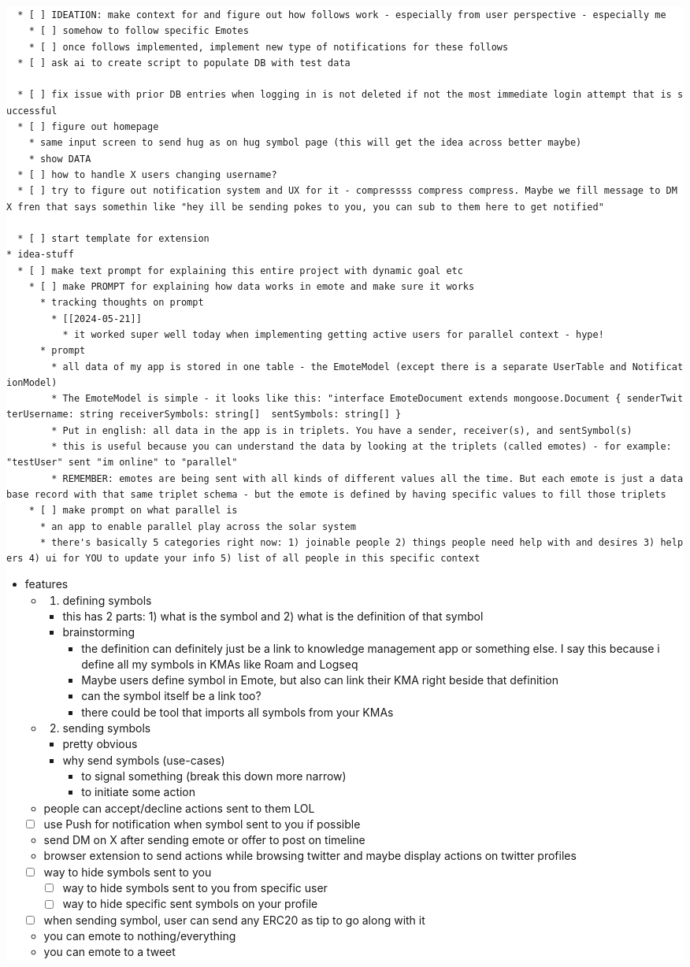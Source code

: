       * [ ] IDEATION: make context for and figure out how follows work - especially from user perspective - especially me
        * [ ] somehow to follow specific Emotes
        * [ ] once follows implemented, implement new type of notifications for these follows
      * [ ] ask ai to create script to populate DB with test data

      * [ ] fix issue with prior DB entries when logging in is not deleted if not the most immediate login attempt that is successful 
      * [ ] figure out homepage
        * same input screen to send hug as on hug symbol page (this will get the idea across better maybe)
        * show DATA
      * [ ] how to handle X users changing username?
      * [ ] try to figure out notification system and UX for it - compressss compress compress. Maybe we fill message to DM X fren that says somethin like "hey ill be sending pokes to you, you can sub to them here to get notified"

      * [ ] start template for extension
    * idea-stuff
      * [ ] make text prompt for explaining this entire project with dynamic goal etc
        * [ ] make PROMPT for explaining how data works in emote and make sure it works
          * tracking thoughts on prompt
            * [[2024-05-21]]
              * it worked super well today when implementing getting active users for parallel context - hype!
          * prompt
            * all data of my app is stored in one table - the EmoteModel (except there is a separate UserTable and NotificationModel)
            * The EmoteModel is simple - it looks like this: "interface EmoteDocument extends mongoose.Document { senderTwitterUsername: string receiverSymbols: string[]  sentSymbols: string[] }
            * Put in english: all data in the app is in triplets. You have a sender, receiver(s), and sentSymbol(s)
            * this is useful because you can understand the data by looking at the triplets (called emotes) - for example: "testUser" sent "im online" to "parallel"
            * REMEMBER: emotes are being sent with all kinds of different values all the time. But each emote is just a database record with that same triplet schema - but the emote is defined by having specific values to fill those triplets
        * [ ] make prompt on what parallel is
          * an app to enable parallel play across the solar system
          * there's basically 5 categories right now: 1) joinable people 2) things people need help with and desires 3) helpers 4) ui for YOU to update your info 5) list of all people in this specific context
  * features
    * 1) defining symbols
      * this has 2 parts: 1) what is the symbol and 2) what is the definition of that symbol
      * brainstorming
        * the definition can definitely just be a link to knowledge management app or something else. I say this because i define all my symbols in KMAs like Roam and Logseq
        * Maybe users define symbol in Emote, but also can link their KMA right beside that definition
        * can the symbol itself be a link too?
        * there could be tool that imports all symbols from your KMAs
    * 2) sending symbols
      * pretty obvious
      * why send symbols (use-cases)
        * to signal something (break this down more narrow)
        * to initiate some action
    * people can accept/decline actions sent to them LOL
    * [ ] use Push for notification when symbol sent to you if possible
    * send DM on X after sending emote or offer to post on timeline
    * browser extension to send actions while browsing twitter and maybe display actions on twitter profiles
    * [ ] way to hide symbols sent to you
      * [ ] way to hide symbols sent to you from specific user
      * [ ] way to hide specific sent symbols on your profile
    * [ ] when sending symbol, user can send any ERC20 as tip to go along with it
    * you can emote to nothing/everything
    * you can emote to a tweet